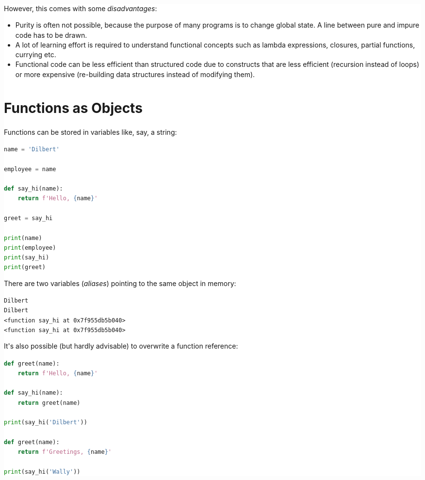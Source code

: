 However, this comes with some _disadvantages_:

- Purity is often not possible, because the purpose of many programs is to
  change global state. A line between pure and impure code has to be drawn.
- A lot of learning effort is required to understand functional concepts such as
  lambda expressions, closures, partial functions, currying etc.
- Functional code can be less efficient than structured code due to constructs
  that are less efficient (recursion instead of loops) or more expensive
  (re-building data structures instead of modifying them).

# Functions as Objects

Functions can be stored in variables like, say, a string:

```python
name = 'Dilbert'

employee = name

def say_hi(name):
    return f'Hello, {name}'

greet = say_hi

print(name)
print(employee)
print(say_hi)
print(greet)
```

There are two variables (_aliases_) pointing to the same object in memory:

    Dilbert
    Dilbert
    <function say_hi at 0x7f955db5b040>
    <function say_hi at 0x7f955db5b040>

It's also possible (but hardly advisable) to overwrite a function reference:

```python
def greet(name):
    return f'Hello, {name}'

def say_hi(name):
    return greet(name)

print(say_hi('Dilbert'))

def greet(name):
    return f'Greetings, {name}'

print(say_hi('Wally'))
```
